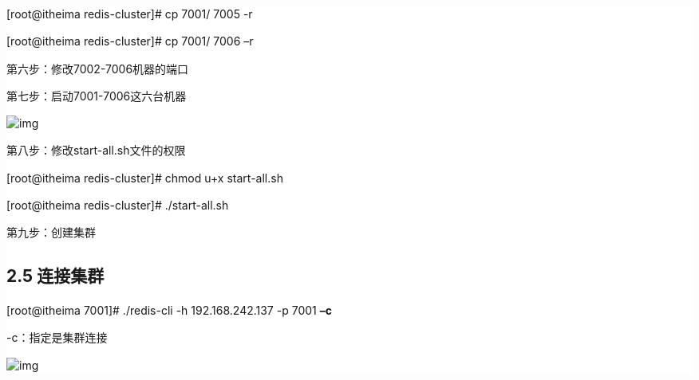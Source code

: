[root@itheima redis-cluster]# cp 7001/ 7005 -r

[root@itheima redis-cluster]# cp 7001/ 7006 –r

 

第六步：修改7002-7006机器的端口

 

第七步：启动7001-7006这六台机器

![img](file:///C:\Users\ABC\AppData\Local\Temp\ksohtml\wps56C6.tmp.jpg) 

 

第八步：修改start-all.sh文件的权限

[root@itheima redis-cluster]# chmod u+x start-all.sh

 

[root@itheima redis-cluster]# ./start-all.sh

 

第九步：创建集群

 

 

 

 

## 2.5 **连接集群**

[root@itheima 7001]# ./redis-cli -h 192.168.242.137 -p 7001 **–c**

 

-c：指定是集群连接

 

![img](file:///C:\Users\ABC\AppData\Local\Temp\ksohtml\wps56C7.tmp.jpg) 